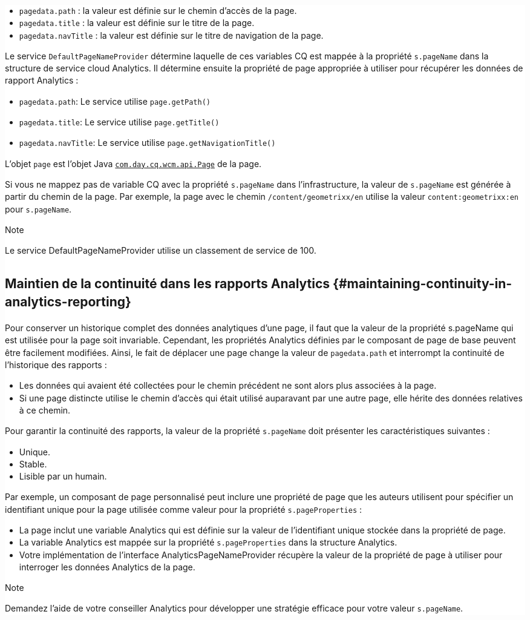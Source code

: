 * `pagedata.path` : la valeur est définie sur le chemin d’accès de la page.
* `pagedata.title` : la valeur est définie sur le titre de la page.
* `pagedata.navTitle` : la valeur est définie sur le titre de navigation de la page.

Le service `DefaultPageNameProvider` détermine laquelle de ces variables CQ est mappée à la propriété `s.pageName` dans la structure de service cloud Analytics. Il détermine ensuite la propriété de page appropriée à utiliser pour récupérer les données de rapport Analytics :

* `pagedata.path`: Le service utilise  `page.getPath()`

* `pagedata.title`: Le service utilise  `page.getTitle()`

* `pagedata.navTitle`: Le service utilise  `page.getNavigationTitle()`

L’objet `page` est l’objet Java [ `com.day.cq.wcm.api.Page`](https://helpx.adobe.com/experience-manager/6-3/sites-developing/reference-materials/javadoc/com/day/cq/wcm/api/Page.html) de la page.

Si vous ne mappez pas de variable CQ avec la propriété `s.pageName` dans l’infrastructure, la valeur de `s.pageName` est générée à partir du chemin de la page. Par exemple, la page avec le chemin `/content/geometrixx/en` utilise la valeur `content:geometrixx:en` pour `s.pageName`.

>[!NOTE]
>
>Le service DefaultPageNameProvider utilise un classement de service de 100.

## Maintien de la continuité dans les rapports Analytics {#maintaining-continuity-in-analytics-reporting}

Pour conserver un historique complet des données analytiques d’une page, il faut que la valeur de la propriété s.pageName qui est utilisée pour la page soit invariable. Cependant, les propriétés Analytics définies par le composant de page de base peuvent être facilement modifiées. Ainsi, le fait de déplacer une page change la valeur de `pagedata.path` et interrompt la continuité de l’historique des rapports :

* Les données qui avaient été collectées pour le chemin précédent ne sont alors plus associées à la page.
* Si une page distincte utilise le chemin d’accès qui était utilisé auparavant par une autre page, elle hérite des données relatives à ce chemin.

Pour garantir la continuité des rapports, la valeur de la propriété `s.pageName` doit présenter les caractéristiques suivantes :

* Unique.
* Stable.
* Lisible par un humain.

Par exemple, un composant de page personnalisé peut inclure une propriété de page que les auteurs utilisent pour spécifier un identifiant unique pour la page utilisée comme valeur pour la propriété `s.pageProperties` :

* La page inclut une variable Analytics qui est définie sur la valeur de l’identifiant unique stockée dans la propriété de page.
* La variable Analytics est mappée sur la propriété `s.pageProperties` dans la structure Analytics.
* Votre implémentation de l’interface AnalyticsPageNameProvider récupère la valeur de la propriété de page à utiliser pour interroger les données Analytics de la page.

>[!NOTE]
>
>Demandez l’aide de votre conseiller Analytics pour développer une stratégie efficace pour votre valeur `s.pageName`.
